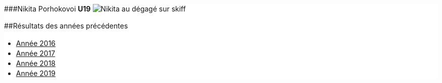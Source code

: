###Nikita Porhokovoi  **U19**
![Nikita au dégagé sur skiff](nikita.jpg?classes=img-responsive,img-rounded)


##Résultats des années précédentes
- [Année 2016](2016/)
- [Année 2017](2017/)
- [Année 2018](2018/)
- [Année 2019](2019/)

